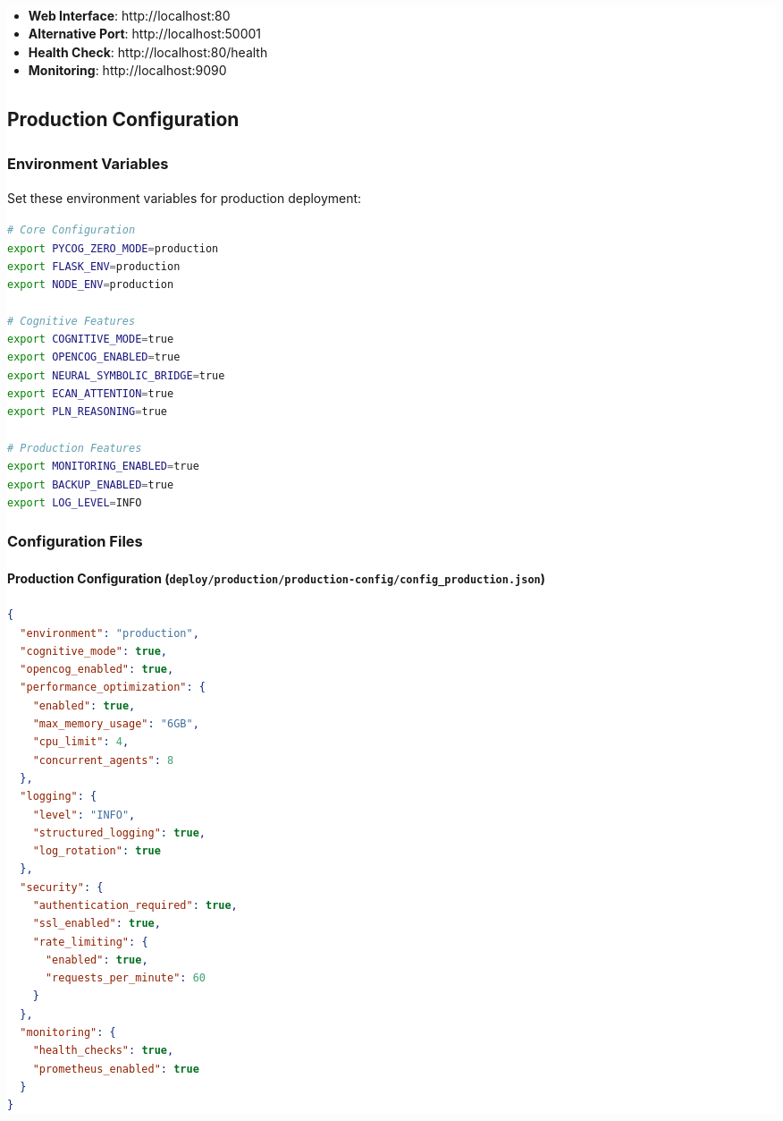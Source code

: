 - **Web Interface**: http://localhost:80
- **Alternative Port**: http://localhost:50001
- **Health Check**: http://localhost:80/health
- **Monitoring**: http://localhost:9090

## Production Configuration

### Environment Variables

Set these environment variables for production deployment:

```bash
# Core Configuration
export PYCOG_ZERO_MODE=production
export FLASK_ENV=production
export NODE_ENV=production

# Cognitive Features
export COGNITIVE_MODE=true
export OPENCOG_ENABLED=true
export NEURAL_SYMBOLIC_BRIDGE=true
export ECAN_ATTENTION=true
export PLN_REASONING=true

# Production Features
export MONITORING_ENABLED=true
export BACKUP_ENABLED=true
export LOG_LEVEL=INFO
```

### Configuration Files

#### Production Configuration (`deploy/production/production-config/config_production.json`)

```json
{
  "environment": "production",
  "cognitive_mode": true,
  "opencog_enabled": true,
  "performance_optimization": {
    "enabled": true,
    "max_memory_usage": "6GB",
    "cpu_limit": 4,
    "concurrent_agents": 8
  },
  "logging": {
    "level": "INFO",
    "structured_logging": true,
    "log_rotation": true
  },
  "security": {
    "authentication_required": true,
    "ssl_enabled": true,
    "rate_limiting": {
      "enabled": true,
      "requests_per_minute": 60
    }
  },
  "monitoring": {
    "health_checks": true,
    "prometheus_enabled": true
  }
}
```